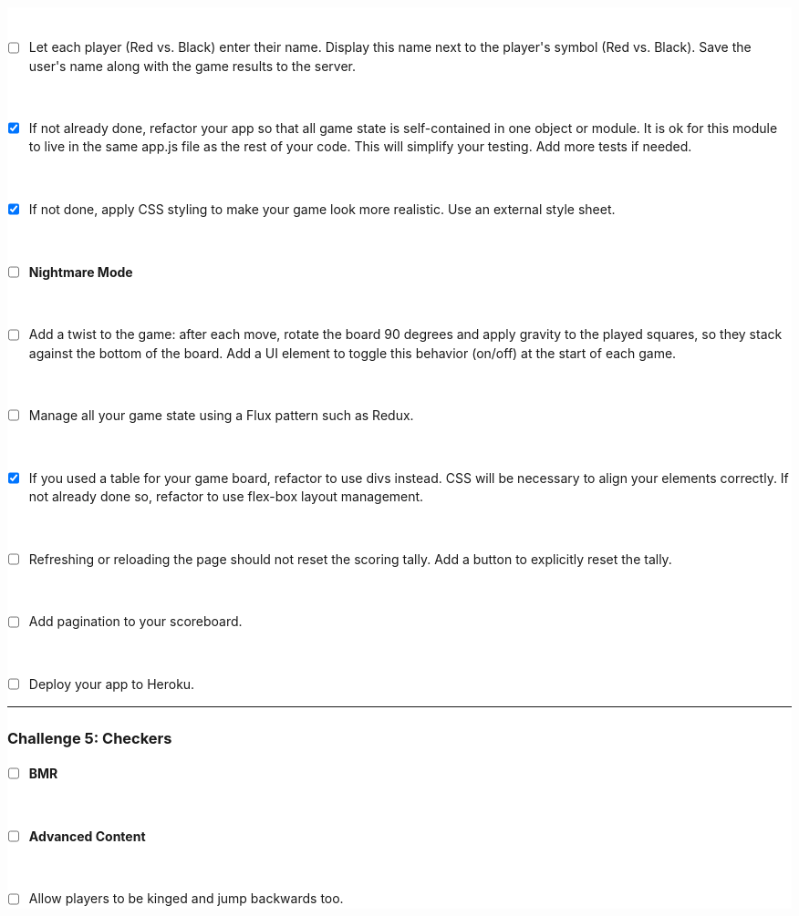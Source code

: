<br/>

- [ ] Let each player (Red vs. Black) enter their name. Display this name next to the player's symbol (Red vs. Black). Save the user's name along with the game results to the server.

<br/>

- [x] If not already done, refactor your app so that all game state is self-contained in one object or module. It is ok for this module to live in the same app.js file as the rest of your code. This will simplify your testing. Add more tests if needed.

<br/>

- [x] If not done, apply CSS styling to make your game look more realistic. Use an external style sheet.

<br/>

- [ ] __Nightmare Mode__

<br/>

- [ ] Add a twist to the game: after each move, rotate the board 90 degrees and apply gravity to the played squares, so they stack against the bottom of the board. Add a UI element to toggle this behavior (on/off) at the start of each game.

<br/>

- [ ] Manage all your game state using a Flux pattern such as Redux.

<br/>

- [x] If you used a table for your game board, refactor to use divs instead. CSS will be necessary to align your elements correctly. If not already done so, refactor to use flex-box layout management.

<br/>

- [ ] Refreshing or reloading the page should not reset the scoring tally. Add a button to explicitly reset the tally.

<br/>

- [ ] Add pagination to your scoreboard.

<br/>

- [ ] Deploy your app to Heroku.

---

### Challenge 5: Checkers
- [ ] __BMR__

<br/>

- [ ] __Advanced Content__

<br/>

- [ ] Allow players to be kinged and jump backwards too.
